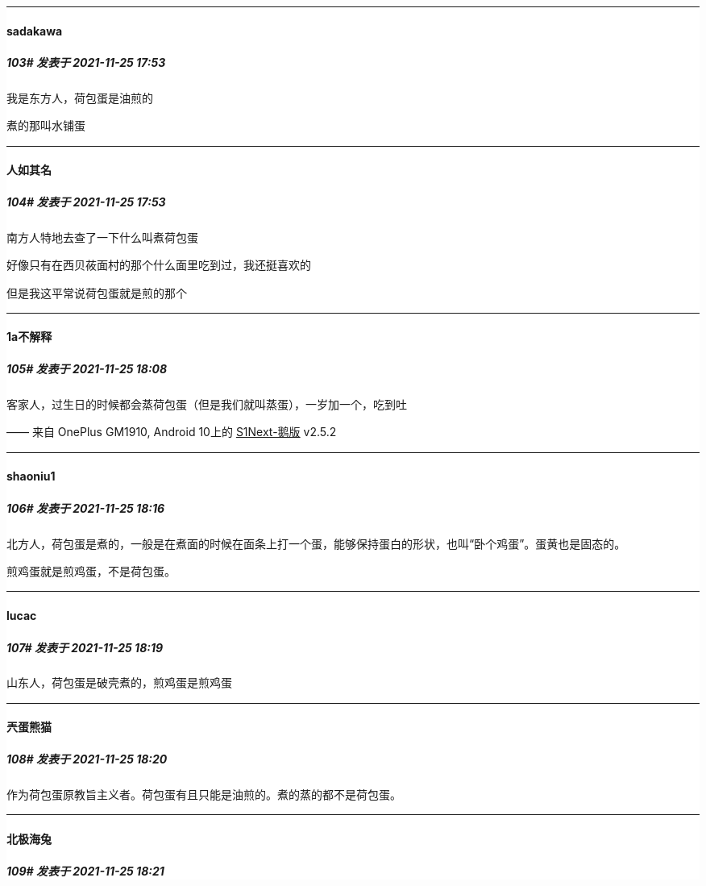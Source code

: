 
*****

####  sadakawa  
##### 103#       发表于 2021-11-25 17:53

我是东方人，荷包蛋是油煎的

煮的那叫水铺蛋

*****

####  人如其名  
##### 104#       发表于 2021-11-25 17:53

南方人特地去查了一下什么叫煮荷包蛋

好像只有在西贝莜面村的那个什么面里吃到过，我还挺喜欢的

但是我这平常说荷包蛋就是煎的那个



*****

####  1a不解释  
##### 105#       发表于 2021-11-25 18:08

客家人，过生日的时候都会蒸荷包蛋（但是我们就叫蒸蛋），一岁加一个，吃到吐

—— 来自 OnePlus GM1910, Android 10上的 [S1Next-鹅版](https://github.com/ykrank/S1-Next/releases) v2.5.2

*****

####  shaoniu1  
##### 106#       发表于 2021-11-25 18:16

北方人，荷包蛋是煮的，一般是在煮面的时候在面条上打一个蛋，能够保持蛋白的形状，也叫“卧个鸡蛋”。蛋黄也是固态的。

煎鸡蛋就是煎鸡蛋，不是荷包蛋。

*****

####  lucac  
##### 107#       发表于 2021-11-25 18:19

山东人，荷包蛋是破壳煮的，煎鸡蛋是煎鸡蛋

*****

####  兲蛋熊猫  
##### 108#       发表于 2021-11-25 18:20

作为荷包蛋原教旨主义者。荷包蛋有且只能是油煎的。煮的蒸的都不是荷包蛋。

*****

####  北极海兔  
##### 109#       发表于 2021-11-25 18:21
